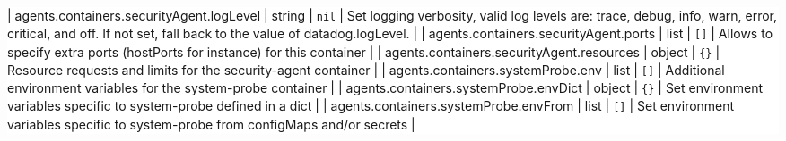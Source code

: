| agents.containers.securityAgent.logLevel                                                | string | `nil`                                                                                                                                                                                                                                                                 | Set logging verbosity, valid log levels are: trace, debug, info, warn, error, critical, and off. If not set, fall back to the value of datadog.logLevel.                                                                                                                                                                                                                                                                                                                                                                                      |
| agents.containers.securityAgent.ports                                                   | list   | `[]`                                                                                                                                                                                                                                                                  | Allows to specify extra ports (hostPorts for instance) for this container                                                                                                                                                                                                                                                                                                                                                                                                                                                                     |
| agents.containers.securityAgent.resources                                               | object | `{}`                                                                                                                                                                                                                                                                  | Resource requests and limits for the security-agent container                                                                                                                                                                                                                                                                                                                                                                                                                                                                                 |
| agents.containers.systemProbe.env                                                       | list   | `[]`                                                                                                                                                                                                                                                                  | Additional environment variables for the system-probe container                                                                                                                                                                                                                                                                                                                                                                                                                                                                               |
| agents.containers.systemProbe.envDict                                                   | object | `{}`                                                                                                                                                                                                                                                                  | Set environment variables specific to system-probe defined in a dict                                                                                                                                                                                                                                                                                                                                                                                                                                                                          |
| agents.containers.systemProbe.envFrom                                                   | list   | `[]`                                                                                                                                                                                                                                                                  | Set environment variables specific to system-probe from configMaps and/or secrets                                                                                                                                                                                                                                                                                                                                                                                                                                                             |